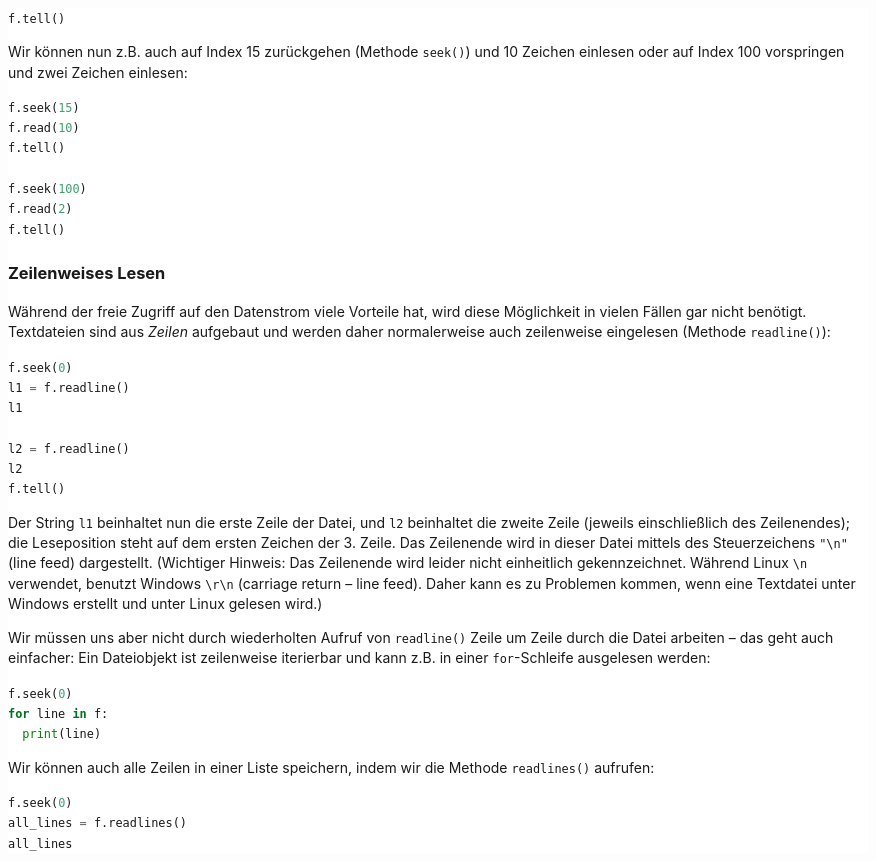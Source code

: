 ```python
f.tell()
```

Wir können nun z.B. auch auf Index 15 zurückgehen (Methode `seek()`) und 10 Zeichen einlesen oder auf Index 100 vorspringen und zwei Zeichen einlesen:

```python
f.seek(15)
f.read(10)
f.tell()

f.seek(100)
f.read(2)
f.tell()
```


### Zeilenweises Lesen

Während der freie Zugriff auf den Datenstrom viele Vorteile hat, wird diese Möglichkeit in vielen Fällen gar nicht benötigt. Textdateien sind aus *Zeilen* aufgebaut und werden daher normalerweise auch zeilenweise eingelesen (Methode `readline()`):

```python
f.seek(0)
l1 = f.readline()
l1

l2 = f.readline()
l2
f.tell()
```

Der String `l1` beinhaltet nun die erste Zeile der Datei, und `l2` beinhaltet die zweite Zeile (jeweils einschließlich des Zeilenendes); die Leseposition steht auf dem ersten Zeichen der 3. Zeile. Das Zeilenende wird in dieser Datei mittels des Steuerzeichens `"\n"` (line feed) dargestellt. (Wichtiger Hinweis: Das Zeilenende wird leider nicht einheitlich gekennzeichnet. Während Linux `\n` verwendet, benutzt Windows `\r\n` (carriage return – line feed). Daher kann es zu Problemen kommen, wenn eine Textdatei unter Windows erstellt und unter Linux gelesen wird.)

Wir müssen uns aber nicht durch wiederholten Aufruf von `readline()` Zeile um Zeile durch die Datei arbeiten – das geht auch einfacher: Ein Dateiobjekt ist zeilenweise iterierbar und kann z.B. in einer `for`-Schleife ausgelesen werden:

```python
f.seek(0)
for line in f:
  print(line)
```

Wir können auch alle Zeilen in einer Liste speichern, indem wir die Methode `readlines()` aufrufen:

```python
f.seek(0)
all_lines = f.readlines()
all_lines
```
